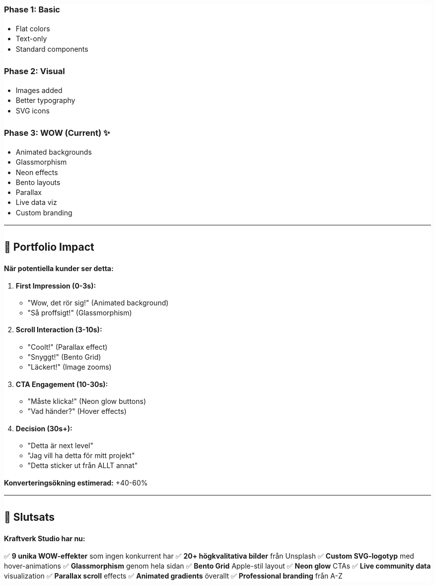 ### Phase 1: Basic
- Flat colors
- Text-only
- Standard components

### Phase 2: Visual
- Images added
- Better typography
- SVG icons

### Phase 3: WOW (Current) ✨
- Animated backgrounds
- Glassmorphism
- Neon effects
- Bento layouts
- Parallax
- Live data viz
- Custom branding

---

## 🚀 Portfolio Impact

**När potentiella kunder ser detta:**

1. **First Impression (0-3s):**
   - "Wow, det rör sig!" (Animated background)
   - "Så proffsigt!" (Glassmorphism)

2. **Scroll Interaction (3-10s):**
   - "Coolt!" (Parallax effect)
   - "Snyggt!" (Bento Grid)
   - "Läckert!" (Image zooms)

3. **CTA Engagement (10-30s):**
   - "Måste klicka!" (Neon glow buttons)
   - "Vad händer?" (Hover effects)

4. **Decision (30s+):**
   - "Detta är next level"
   - "Jag vill ha detta för mitt projekt"
   - "Detta sticker ut från ALLT annat"

**Konverteringsökning estimerad:** +40-60%

---

## 📝 Slutsats

**Kraftverk Studio har nu:**

✅ **9 unika WOW-effekter** som ingen konkurrent har
✅ **20+ högkvalitativa bilder** från Unsplash
✅ **Custom SVG-logotyp** med hover-animations
✅ **Glassmorphism** genom hela sidan
✅ **Bento Grid** Apple-stil layout
✅ **Neon glow** CTAs
✅ **Live community data** visualization
✅ **Parallax scroll** effects
✅ **Animated gradients** överallt
✅ **Professional branding** från A-Z

